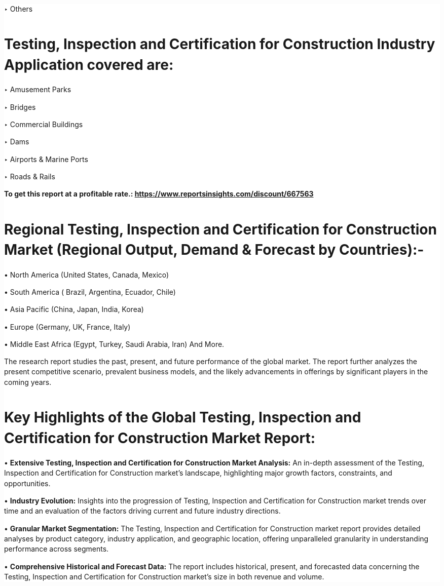 ‣ Others

# <strong>Testing, Inspection and Certification for Construction Industry Application covered are:</strong>

‣ Amusement Parks

‣ Bridges

‣ Commercial Buildings

‣ Dams

‣ Airports & Marine Ports

‣ Roads & Rails

<strong>To get this report at a profitable rate.: <a href=https://www.reportsinsights.com/discount/667563>https://www.reportsinsights.com/discount/667563</a></strong></font>

# <strong>Regional Testing, Inspection and Certification for Construction Market (Regional Output, Demand &amp; Forecast by Countries):-</strong>

• North America (United States, Canada, Mexico)

• South America ( Brazil, Argentina, Ecuador, Chile)

• Asia Pacific (China, Japan, India, Korea)

• Europe (Germany, UK, France, Italy)

• Middle East Africa (Egypt, Turkey, Saudi Arabia, Iran) And More.

The research report studies the past, present, and future performance of the global market. The report further analyzes the present competitive scenario, prevalent business models, and the likely advancements in offerings by significant players in the coming years.

# <strong>Key Highlights of the Global Testing, Inspection and Certification for Construction Market Report:</strong>

• <strong>Extensive Testing, Inspection and Certification for Construction Market Analysis:</strong> An in-depth assessment of the Testing, Inspection and Certification for Construction market’s landscape, highlighting major growth factors, constraints, and opportunities.

• <strong>Industry Evolution:</strong> Insights into the progression of Testing, Inspection and Certification for Construction market trends over time and an evaluation of the factors driving current and future industry directions.

• <strong>Granular Market Segmentation:</strong> The Testing, Inspection and Certification for Construction market report provides detailed analyses by product category, industry application, and geographic location, offering unparalleled granularity in understanding performance across segments.

• <strong>Comprehensive Historical and Forecast Data:</strong> The report includes historical, present, and forecasted data concerning the Testing, Inspection and Certification for Construction market’s size in both revenue and volume.
